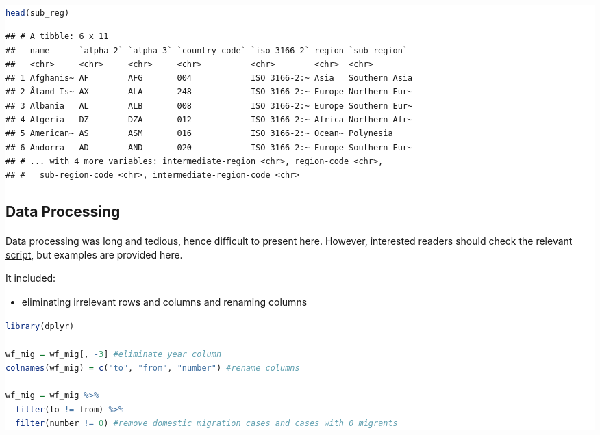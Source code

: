 ``` r
head(sub_reg)
```

    ## # A tibble: 6 x 11
    ##   name      `alpha-2` `alpha-3` `country-code` `iso_3166-2` region `sub-region` 
    ##   <chr>     <chr>     <chr>     <chr>          <chr>        <chr>  <chr>        
    ## 1 Afghanis~ AF        AFG       004            ISO 3166-2:~ Asia   Southern Asia
    ## 2 Åland Is~ AX        ALA       248            ISO 3166-2:~ Europe Northern Eur~
    ## 3 Albania   AL        ALB       008            ISO 3166-2:~ Europe Southern Eur~
    ## 4 Algeria   DZ        DZA       012            ISO 3166-2:~ Africa Northern Afr~
    ## 5 American~ AS        ASM       016            ISO 3166-2:~ Ocean~ Polynesia    
    ## 6 Andorra   AD        AND       020            ISO 3166-2:~ Europe Southern Eur~
    ## # ... with 4 more variables: intermediate-region <chr>, region-code <chr>,
    ## #   sub-region-code <chr>, intermediate-region-code <chr>

## **Data Processing**

Data processing was long and tedious, hence difficult to present here.
However, interested readers should check the relevant
[script](https://github.com/protor23/healthcare-workers-migration/blob/main/scripts/01_data-processing.R),
but examples are provided here.

It included:

-   eliminating irrelevant rows and columns and renaming columns

``` r
library(dplyr)

wf_mig = wf_mig[, -3] #eliminate year column
colnames(wf_mig) = c("to", "from", "number") #rename columns

wf_mig = wf_mig %>%
  filter(to != from) %>%
  filter(number != 0) #remove domestic migration cases and cases with 0 migrants
```
